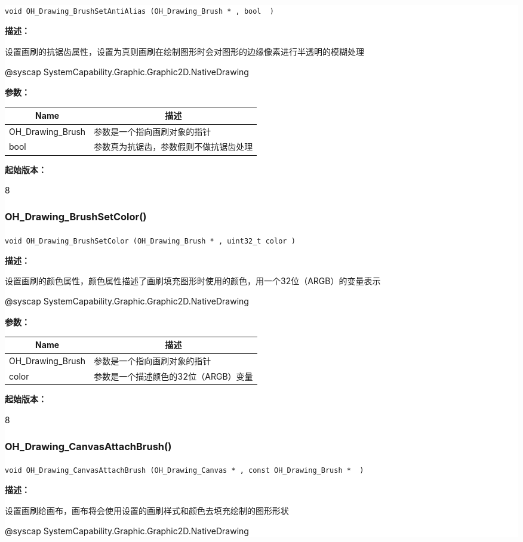 
```
void OH_Drawing_BrushSetAntiAlias (OH_Drawing_Brush * , bool  )
```

**描述：**

设置画刷的抗锯齿属性，设置为真则画刷在绘制图形时会对图形的边缘像素进行半透明的模糊处理

@syscap SystemCapability.Graphic.Graphic2D.NativeDrawing

**参数：**

| Name             | 描述                                   |
| ---------------- | -------------------------------------- |
| OH_Drawing_Brush | 参数是一个指向画刷对象的指针           |
| bool             | 参数真为抗锯齿，参数假则不做抗锯齿处理 |

**起始版本：**

8


### OH_Drawing_BrushSetColor()


```
void OH_Drawing_BrushSetColor (OH_Drawing_Brush * , uint32_t color )
```

**描述：**

设置画刷的颜色属性，颜色属性描述了画刷填充图形时使用的颜色，用一个32位（ARGB）的变量表示

@syscap SystemCapability.Graphic.Graphic2D.NativeDrawing

**参数：**

| Name             | 描述                                 |
| ---------------- | ------------------------------------ |
| OH_Drawing_Brush | 参数是一个指向画刷对象的指针         |
| color            | 参数是一个描述颜色的32位（ARGB）变量 |

**起始版本：**

8


### OH_Drawing_CanvasAttachBrush()


```
void OH_Drawing_CanvasAttachBrush (OH_Drawing_Canvas * , const OH_Drawing_Brush *  )
```

**描述：**

设置画刷给画布，画布将会使用设置的画刷样式和颜色去填充绘制的图形形状

@syscap SystemCapability.Graphic.Graphic2D.NativeDrawing

